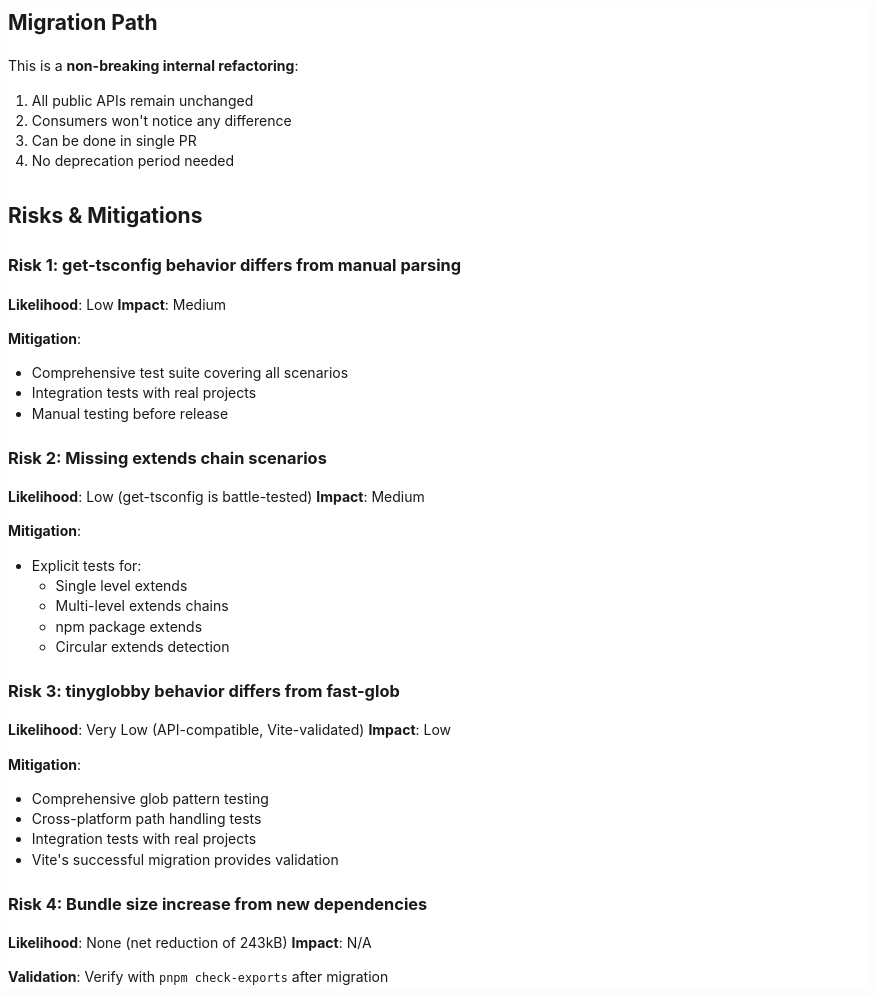 ## Migration Path

This is a **non-breaking internal refactoring**:

1. All public APIs remain unchanged
2. Consumers won't notice any difference
3. Can be done in single PR
4. No deprecation period needed

## Risks & Mitigations

### Risk 1: get-tsconfig behavior differs from manual parsing

**Likelihood**: Low
**Impact**: Medium

**Mitigation**:

- Comprehensive test suite covering all scenarios
- Integration tests with real projects
- Manual testing before release

### Risk 2: Missing extends chain scenarios

**Likelihood**: Low (get-tsconfig is battle-tested)
**Impact**: Medium

**Mitigation**:

- Explicit tests for:
  - Single level extends
  - Multi-level extends chains
  - npm package extends
  - Circular extends detection

### Risk 3: tinyglobby behavior differs from fast-glob

**Likelihood**: Very Low (API-compatible, Vite-validated)
**Impact**: Low

**Mitigation**:

- Comprehensive glob pattern testing
- Cross-platform path handling tests
- Integration tests with real projects
- Vite's successful migration provides validation

### Risk 4: Bundle size increase from new dependencies

**Likelihood**: None (net reduction of 243kB)
**Impact**: N/A

**Validation**: Verify with `pnpm check-exports` after migration
